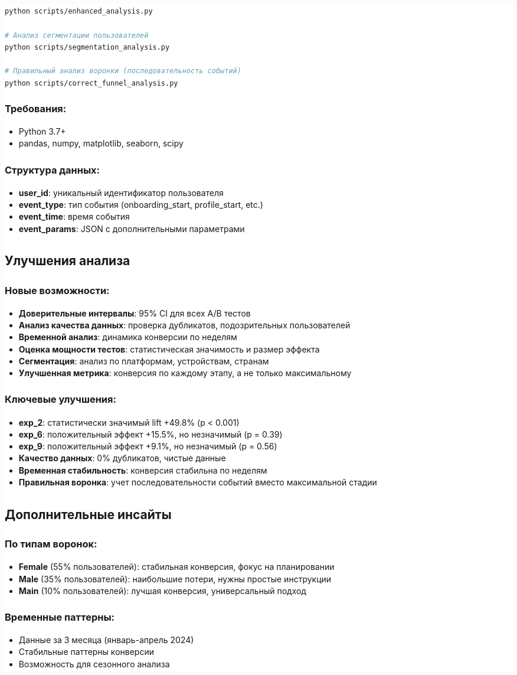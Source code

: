 ```bash
python scripts/enhanced_analysis.py

# Анализ сегментации пользователей
python scripts/segmentation_analysis.py

# Правильный анализ воронки (последовательность событий)
python scripts/correct_funnel_analysis.py
```

### Требования:
- Python 3.7+
- pandas, numpy, matplotlib, seaborn, scipy

### Структура данных:
- **user_id**: уникальный идентификатор пользователя
- **event_type**: тип события (onboarding_start, profile_start, etc.)
- **event_time**: время события
- **event_params**: JSON с дополнительными параметрами

## Улучшения анализа

### Новые возможности:
- **Доверительные интервалы**: 95% CI для всех A/B тестов
- **Анализ качества данных**: проверка дубликатов, подозрительных пользователей
- **Временной анализ**: динамика конверсии по неделям
- **Оценка мощности тестов**: статистическая значимость и размер эффекта
- **Сегментация**: анализ по платформам, устройствам, странам
- **Улучшенная метрика**: конверсия по каждому этапу, а не только максимальному

### Ключевые улучшения:
- **exp_2**: статистически значимый lift +49.8% (p < 0.001)
- **exp_6**: положительный эффект +15.5%, но незначимый (p = 0.39)
- **exp_9**: положительный эффект +9.1%, но незначимый (p = 0.56)
- **Качество данных**: 0% дубликатов, чистые данные
- **Временная стабильность**: конверсия стабильна по неделям
- **Правильная воронка**: учет последовательности событий вместо максимальной стадии

## Дополнительные инсайты

### По типам воронок:
- **Female** (55% пользователей): стабильная конверсия, фокус на планировании
- **Male** (35% пользователей): наибольшие потери, нужны простые инструкции
- **Main** (10% пользователей): лучшая конверсия, универсальный подход

### Временные паттерны:
- Данные за 3 месяца (январь-апрель 2024)
- Стабильные паттерны конверсии
- Возможность для сезонного анализа
